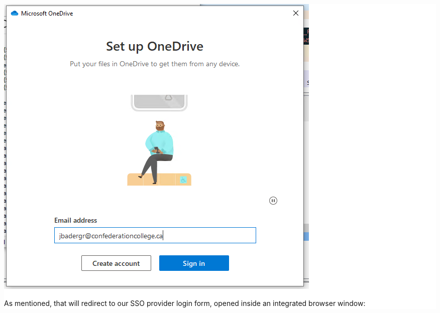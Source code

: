 ![](Screenshot%202022-08-05%20085036.png)

As mentioned, that will redirect to our SSO provider login form, opened inside an integrated browser window:
